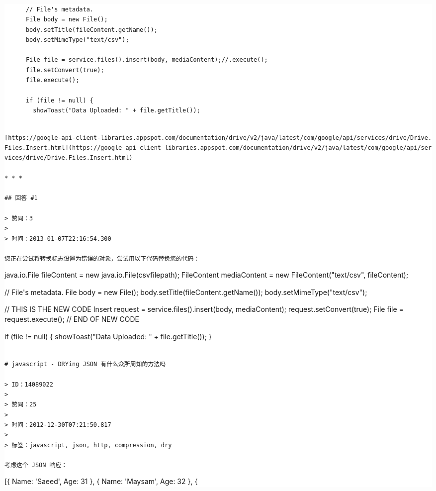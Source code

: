           // File's metadata.
          File body = new File();
          body.setTitle(fileContent.getName());
          body.setMimeType("text/csv");

          File file = service.files().insert(body, mediaContent);//.execute();
          file.setConvert(true);
          file.execute();

          if (file != null) {
            showToast("Data Uploaded: " + file.getTitle()); 
```

[https://google-api-client-libraries.appspot.com/documentation/drive/v2/java/latest/com/google/api/services/drive/Drive.Files.Insert.html](https://google-api-client-libraries.appspot.com/documentation/drive/v2/java/latest/com/google/api/services/drive/Drive.Files.Insert.html)

* * *

## 回答 #1

> 赞同：3
> 
> 时间：2013-01-07T22:16:54.300

您正在尝试将转换标志设置为错误的对象，尝试用以下代码替换您的代码：

```
java.io.File fileContent = new java.io.File(csvfilepath);
FileContent mediaContent = new FileContent("text/csv", fileContent);

// File's metadata.
File body = new File();
body.setTitle(fileContent.getName());
body.setMimeType("text/csv");

// THIS IS THE NEW CODE
Insert request = service.files().insert(body, mediaContent);
request.setConvert(true);
File file = request.execute();
// END OF NEW CODE

if (file != null) {
  showToast("Data Uploaded: " + file.getTitle());
} 
```

# javascript - DRYing JSON 有什么众所周知的方法吗

> ID：14089022
> 
> 赞同：25
> 
> 时间：2012-12-30T07:21:50.817
> 
> 标签：javascript, json, http, compression, dry

考虑这个 JSON 响应：

```
[{
    Name: 'Saeed',
    Age: 31
}, {
    Name: 'Maysam',
    Age: 32
}, {
